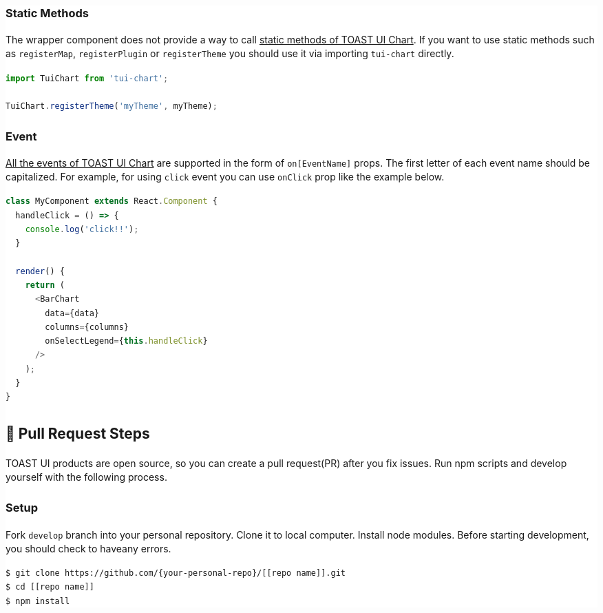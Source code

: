 ### Static Methods

The wrapper component does not provide a way to call [static methods of TOAST UI Chart](http://nhnent.github.io/tui.chart/latest/tui.chart.html). If you want to use static methods such as `registerMap`, `registerPlugin` or `registerTheme` you should use it via importing `tui-chart` directly.

```js
import TuiChart from 'tui-chart';

TuiChart.registerTheme('myTheme', myTheme);
```

### Event

[All the events of TOAST UI Chart](https://github.com/nhnent/toast-ui.react-chart/blob/master/docs/getting-started.md#event) are supported in the form of `on[EventName]` props. The first letter of each event name should be capitalized. For example, for using `click` event you can use `onClick` prop like the example below.

```js
class MyComponent extends React.Component {
  handleClick = () => {
    console.log('click!!');
  }

  render() {
    return (
      <BarChart 
        data={data} 
        columns={columns} 
        onSelectLegend={this.handleClick}
      />
    );
  }
}
```

## 🔧 Pull Request Steps

TOAST UI products are open source, so you can create a pull request(PR) after you fix issues.
Run npm scripts and develop yourself with the following process.

### Setup

Fork `develop` branch into your personal repository.
Clone it to local computer. Install node modules.
Before starting development, you should check to haveany errors.

``` sh
$ git clone https://github.com/{your-personal-repo}/[[repo name]].git
$ cd [[repo name]]
$ npm install
```
